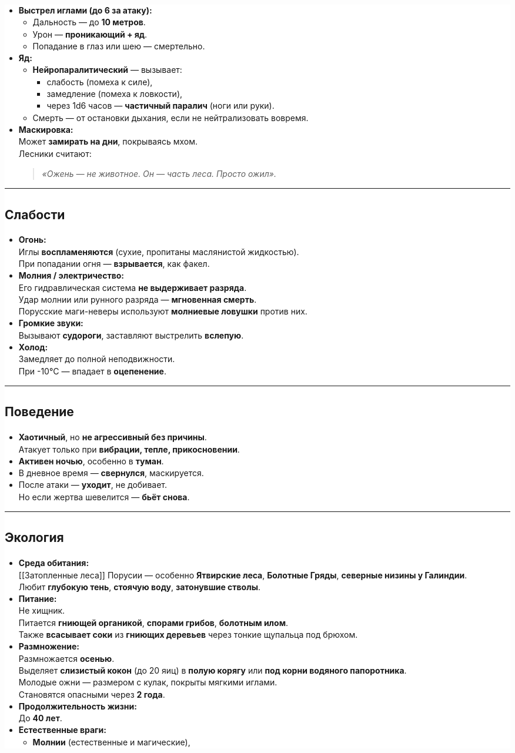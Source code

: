 - **Выстрел иглами (до 6 за атаку):**  
  - Дальность — до **10 метров**.  
  - Урон — **проникающий + яд**.  
  - Попадание в глаз или шею — смертельно.
- **Яд:**  
  - **Нейропаралитический** — вызывает:  
    - слабость (помеха к силе),  
    - замедление (помеха к ловкости),  
    - через 1d6 часов — **частичный паралич** (ноги или руки).  
  - Смерть — от остановки дыхания, если не нейтрализовать вовремя.
- **Маскировка:**  
  Может **замирать на дни**, покрываясь мхом.  
  Лесники считают:  
  > *«Ожень — не животное. Он — часть леса. Просто ожил».*

---

## **Слабости**

- **Огонь:**  
  Иглы **воспламеняются** (сухие, пропитаны маслянистой жидкостью).  
  При попадании огня — **взрывается**, как факел.
- **Молния / электричество:**  
  Его гидравлическая система **не выдерживает разряда**.  
  Удар молнии или рунного разряда — **мгновенная смерть**.  
  Порусские маги-неверы используют **молниевые ловушки** против них.
- **Громкие звуки:**  
  Вызывают **судороги**, заставляют выстрелить **вслепую**.
- **Холод:**  
  Замедляет до полной неподвижности.  
  При -10°C — впадает в **оцепенение**.

---

## **Поведение**

- **Хаотичный**, но **не агрессивный без причины**.  
  Атакует только при **вибрации, тепле, прикосновении**.
- **Активен ночью**, особенно в **туман**.
- В дневное время — **свернулся**, маскируется.
- После атаки — **уходит**, не добивает.  
  Но если жертва шевелится — **бьёт снова**.

---

## **Экология**

- **Среда обитания:**  
  [[Затопленные леса]] Порусии — особенно **Ятвирские леса**, **Болотные Гряды**, **северные низины у Галиндии**.  
  Любит **глубокую тень**, **стоячую воду**, **затонувшие стволы**.
- **Питание:**  
  Не хищник.  
  Питается **гниющей органикой**, **спорами грибов**, **болотным илом**.  
  Также **всасывает соки** из **гниющих деревьев** через тонкие щупальца под брюхом.
- **Размножение:**  
  Размножается **осенью**.  
  Выделяет **слизистый кокон** (до 20 яиц) в **полую корягу** или **под корни водяного папоротника**.  
  Молодые ожни — размером с кулак, покрыты мягкими иглами.  
  Становятся опасными через **2 года**.
- **Продолжительность жизни:**  
  До **40 лет**.
- **Естественные враги:**  
  - **Молнии** (естественные и магические),  